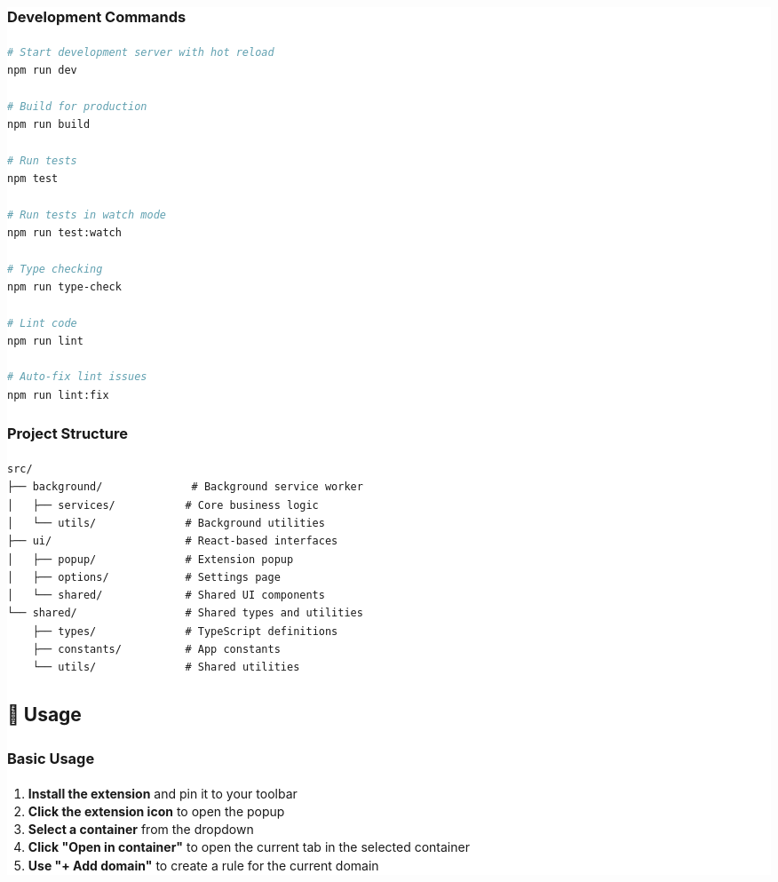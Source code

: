 ### Development Commands

```bash
# Start development server with hot reload
npm run dev

# Build for production
npm run build

# Run tests
npm test

# Run tests in watch mode
npm run test:watch

# Type checking
npm run type-check

# Lint code
npm run lint

# Auto-fix lint issues
npm run lint:fix
```

### Project Structure

```
src/
├── background/              # Background service worker
│   ├── services/           # Core business logic
│   └── utils/              # Background utilities
├── ui/                     # React-based interfaces
│   ├── popup/              # Extension popup
│   ├── options/            # Settings page
│   └── shared/             # Shared UI components
└── shared/                 # Shared types and utilities
    ├── types/              # TypeScript definitions
    ├── constants/          # App constants
    └── utils/              # Shared utilities
```

## 📖 Usage

### Basic Usage
1. **Install the extension** and pin it to your toolbar
2. **Click the extension icon** to open the popup
3. **Select a container** from the dropdown
4. **Click "Open in container"** to open the current tab in the selected container
5. **Use "+ Add domain"** to create a rule for the current domain
